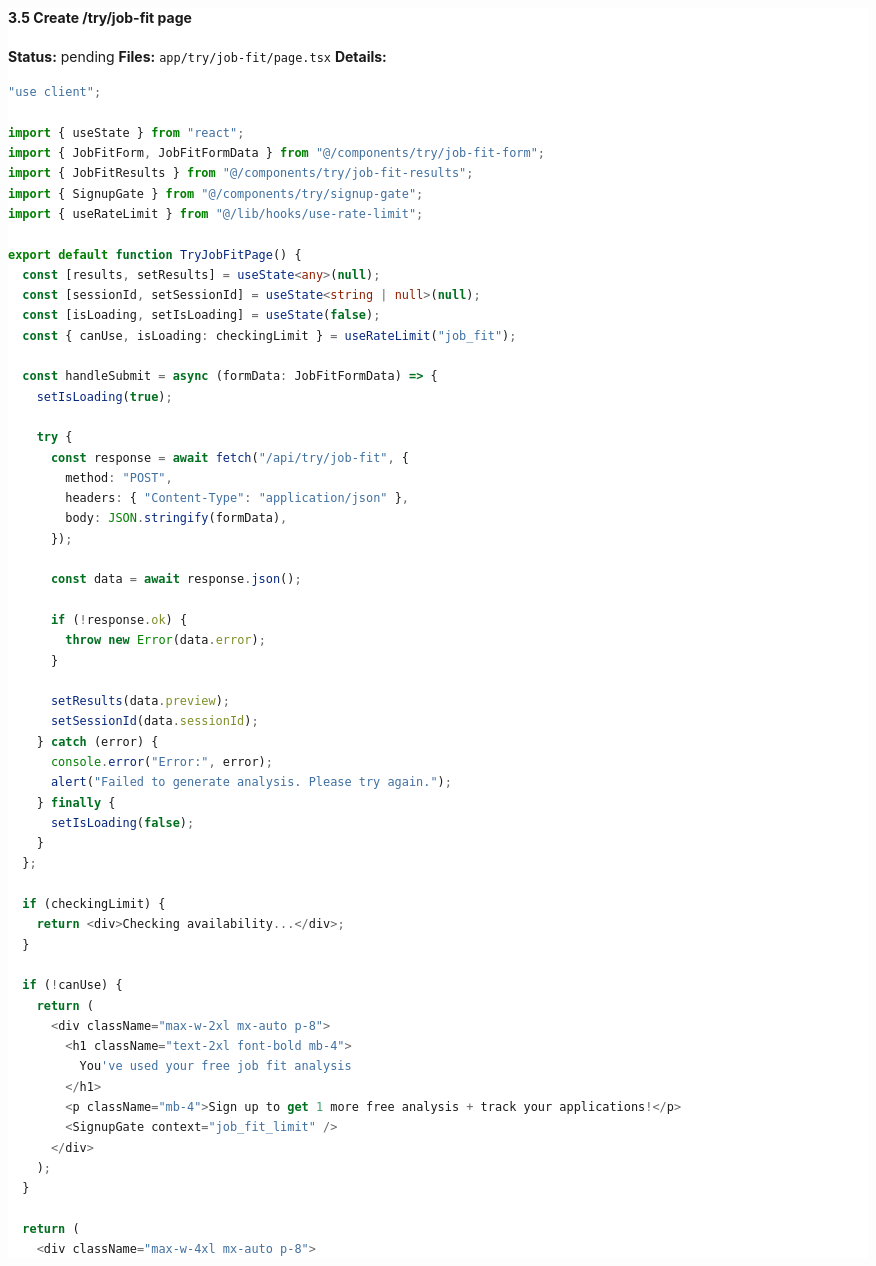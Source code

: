 #### 3.5 Create /try/job-fit page
**Status:** pending
**Files:** `app/try/job-fit/page.tsx`
**Details:**
```typescript
"use client";

import { useState } from "react";
import { JobFitForm, JobFitFormData } from "@/components/try/job-fit-form";
import { JobFitResults } from "@/components/try/job-fit-results";
import { SignupGate } from "@/components/try/signup-gate";
import { useRateLimit } from "@/lib/hooks/use-rate-limit";

export default function TryJobFitPage() {
  const [results, setResults] = useState<any>(null);
  const [sessionId, setSessionId] = useState<string | null>(null);
  const [isLoading, setIsLoading] = useState(false);
  const { canUse, isLoading: checkingLimit } = useRateLimit("job_fit");

  const handleSubmit = async (formData: JobFitFormData) => {
    setIsLoading(true);

    try {
      const response = await fetch("/api/try/job-fit", {
        method: "POST",
        headers: { "Content-Type": "application/json" },
        body: JSON.stringify(formData),
      });

      const data = await response.json();

      if (!response.ok) {
        throw new Error(data.error);
      }

      setResults(data.preview);
      setSessionId(data.sessionId);
    } catch (error) {
      console.error("Error:", error);
      alert("Failed to generate analysis. Please try again.");
    } finally {
      setIsLoading(false);
    }
  };

  if (checkingLimit) {
    return <div>Checking availability...</div>;
  }

  if (!canUse) {
    return (
      <div className="max-w-2xl mx-auto p-8">
        <h1 className="text-2xl font-bold mb-4">
          You've used your free job fit analysis
        </h1>
        <p className="mb-4">Sign up to get 1 more free analysis + track your applications!</p>
        <SignupGate context="job_fit_limit" />
      </div>
    );
  }

  return (
    <div className="max-w-4xl mx-auto p-8">
```